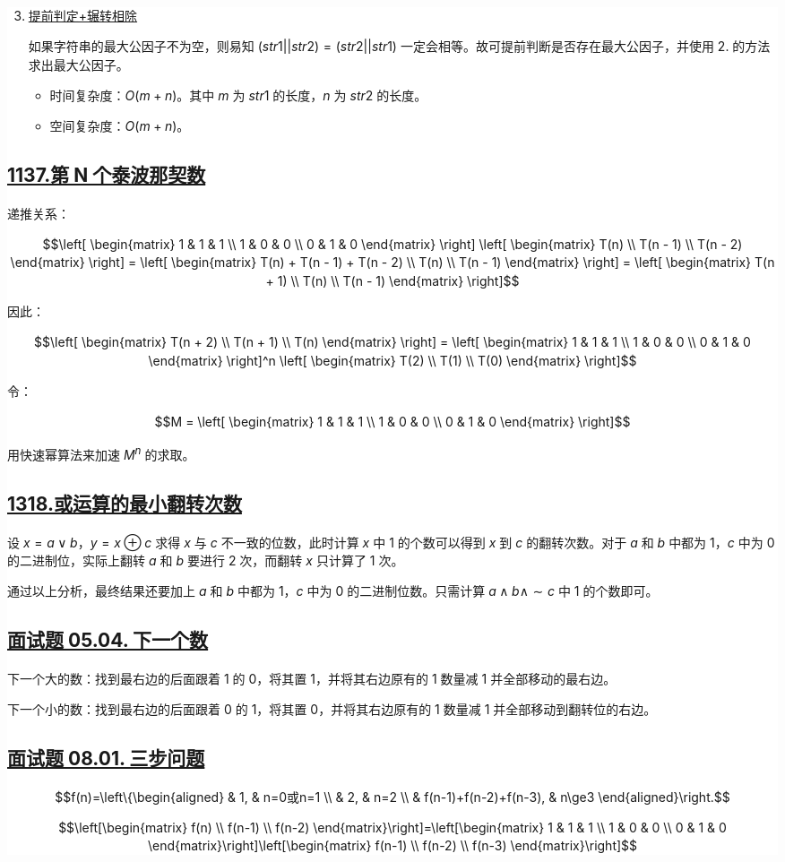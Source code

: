 3. [提前判定+辗转相除](../src/1071.字符串的最大公因子.java)

    如果字符串的最大公因子不为空，则易知 $(str1||str2)=(str2||str1)$ 一定会相等。故可提前判断是否存在最大公因子，并使用 2. 的方法求出最大公因子。

    - 时间复杂度：$O(m+n)$。其中 $m$ 为 $str1$ 的长度，$n$ 为 $str2$ 的长度。

    - 空间复杂度：$O(m+n)$。

## [1137.第 N 个泰波那契数](../src/1137.第-n-个泰波那契数.java)

递推关系：

$$\left[ \begin{matrix} 1 & 1 & 1 \\ 1 & 0 & 0 \\ 0 & 1 & 0 \end{matrix} \right] \left[ \begin{matrix} T(n) \\ T(n - 1) \\ T(n - 2) \end{matrix} \right] = \left[ \begin{matrix} T(n) + T(n - 1) + T(n - 2) \\ T(n) \\ T(n - 1) \end{matrix} \right] = \left[ \begin{matrix} T(n + 1) \\ T(n) \\ T(n - 1) \end{matrix} \right]$$

因此：

$$\left[ \begin{matrix} T(n + 2) \\ T(n + 1) \\ T(n) \end{matrix} \right] = \left[ \begin{matrix} 1 & 1 & 1 \\ 1 & 0 & 0 \\ 0 & 1 & 0 \end{matrix} \right]^n \left[ \begin{matrix} T(2) \\ T(1) \\ T(0) \end{matrix} \right]$$

令：

$$M = \left[ \begin{matrix} 1 & 1 & 1 \\ 1 & 0 & 0 \\ 0 & 1 & 0 \end{matrix} \right]$$

用快速幂算法来加速 $M^n$ 的求取。

## [1318.或运算的最小翻转次数](../src/1318.或运算的最小翻转次数.java)

设 $x=a\vee b$，$y=x\oplus c$ 求得 $x$ 与 $c$ 不一致的位数，此时计算 $x$ 中 $1$ 的个数可以得到 $x$ 到 $c$ 的翻转次数。对于 $a$ 和 $b$ 中都为 $1$，$c$ 中为 $0$ 的二进制位，实际上翻转 $a$ 和 $b$ 要进行 $2$ 次，而翻转 $x$ 只计算了 $1$ 次。

通过以上分析，最终结果还要加上 $a$ 和 $b$ 中都为 $1$，$c$ 中为 $0$ 的二进制位数。只需计算 $a\wedge b\wedge\sim c$ 中 $1$ 的个数即可。

## [面试题 05.04. 下一个数](../cn/Java/_____05_04_Closed_Number_LCCI/Solution.java)

下一个大的数：找到最右边的后面跟着 $1$ 的 $0$，将其置 $1$，并将其右边原有的 $1$ 数量减 $1$ 并全部移动的最右边。

下一个小的数：找到最右边的后面跟着 $0$ 的 $1$，将其置 $0$，并将其右边原有的 $1$ 数量减 $1$ 并全部移动到翻转位的右边。

## [面试题 08.01. 三步问题](../cn/Java/_____08_01_Three_Steps_Problem_LCCI/Solution.java)

$$f(n)=\left\{\begin{aligned}
  & 1, & n=0或n=1 \\
  & 2, & n=2 \\
  & f(n-1)+f(n-2)+f(n-3), & n\ge3
\end{aligned}\right.$$

$$\left[\begin{matrix} f(n) \\ f(n-1) \\ f(n-2) \end{matrix}\right]=\left[\begin{matrix} 1 & 1 & 1 \\ 1 & 0 & 0 \\ 0 & 1 & 0 \end{matrix}\right]\left[\begin{matrix} f(n-1) \\ f(n-2) \\ f(n-3) \end{matrix}\right]$$
